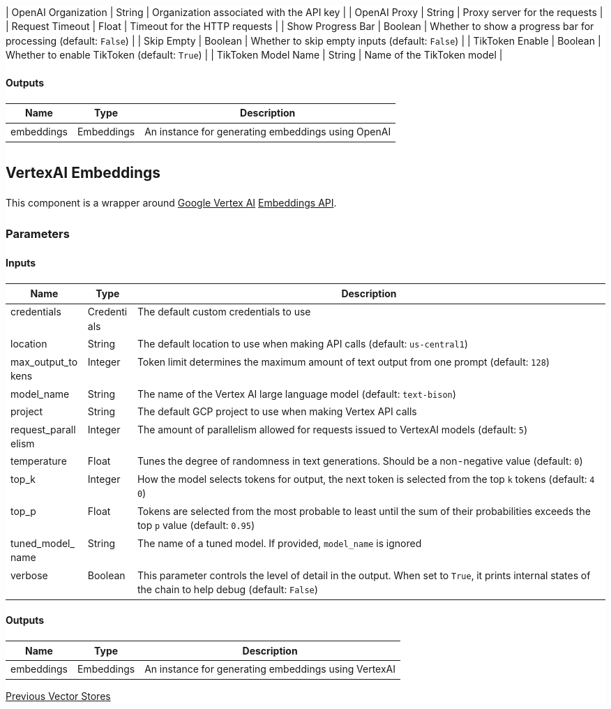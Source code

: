 | OpenAI Organization | String | Organization associated with the API key |
| OpenAI Proxy | String | Proxy server for the requests |
| Request Timeout | Float | Timeout for the HTTP requests |
| Show Progress Bar | Boolean | Whether to show a progress bar for processing (default: `False`) |
| Skip Empty | Boolean | Whether to skip empty inputs (default: `False`) |
| TikToken Enable | Boolean | Whether to enable TikToken (default: `True`) |
| TikToken Model Name | String | Name of the TikToken model |

#### Outputs

| Name | Type | Description |
|------|------|-------------|
| embeddings | Embeddings | An instance for generating embeddings using OpenAI |

## VertexAI Embeddings

This component is a wrapper around [Google Vertex AI](https://cloud.google.com/vertex-ai) [Embeddings API](https://cloud.google.com/vertex-ai/docs/generative-ai/embeddings/get-text-embeddings).

### Parameters

#### Inputs

| Name | Type | Description |
|------|------|-------------|
| credentials | Credentials | The default custom credentials to use |
| location | String | The default location to use when making API calls (default: `us-central1`) |
| max_output_tokens | Integer | Token limit determines the maximum amount of text output from one prompt (default: `128`) |
| model_name | String | The name of the Vertex AI large language model (default: `text-bison`) |
| project | String | The default GCP project to use when making Vertex API calls |
| request_parallelism | Integer | The amount of parallelism allowed for requests issued to VertexAI models (default: `5`) |
| temperature | Float | Tunes the degree of randomness in text generations. Should be a non-negative value (default: `0`) |
| top_k | Integer | How the model selects tokens for output, the next token is selected from the top `k` tokens (default: `40`) |
| top_p | Float | Tokens are selected from the most probable to least until the sum of their probabilities exceeds the top `p` value (default: `0.95`) |
| tuned_model_name | String | The name of a tuned model. If provided, `model_name` is ignored |
| verbose | Boolean | This parameter controls the level of detail in the output. When set to `True`, it prints internal states of the chain to help debug (default: `False`) |

#### Outputs

| Name | Type | Description |
|------|------|-------------|
| embeddings | Embeddings | An instance for generating embeddings using VertexAI |

[Previous Vector Stores](/components-vector-stores)

